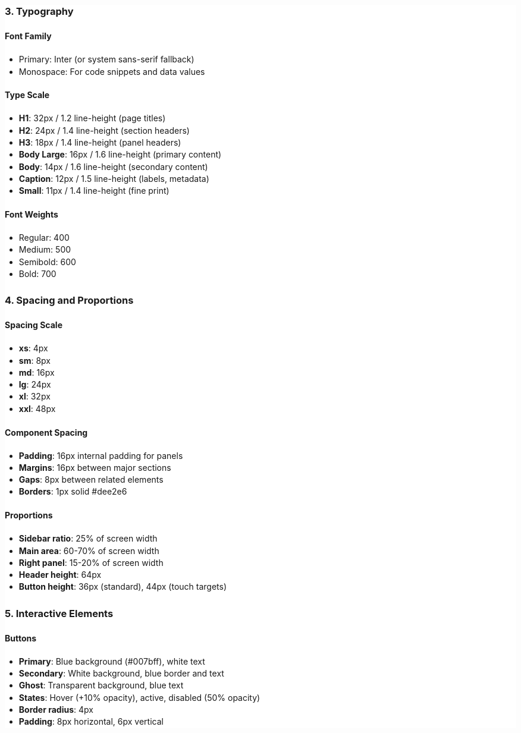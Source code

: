 ### 3. Typography

#### Font Family
- Primary: Inter (or system sans-serif fallback)
- Monospace: For code snippets and data values

#### Type Scale
- **H1**: 32px / 1.2 line-height (page titles)
- **H2**: 24px / 1.4 line-height (section headers)
- **H3**: 18px / 1.4 line-height (panel headers)
- **Body Large**: 16px / 1.6 line-height (primary content)
- **Body**: 14px / 1.6 line-height (secondary content)
- **Caption**: 12px / 1.5 line-height (labels, metadata)
- **Small**: 11px / 1.4 line-height (fine print)

#### Font Weights
- Regular: 400
- Medium: 500
- Semibold: 600
- Bold: 700

### 4. Spacing and Proportions

#### Spacing Scale
- **xs**: 4px
- **sm**: 8px
- **md**: 16px
- **lg**: 24px
- **xl**: 32px
- **xxl**: 48px

#### Component Spacing
- **Padding**: 16px internal padding for panels
- **Margins**: 16px between major sections
- **Gaps**: 8px between related elements
- **Borders**: 1px solid #dee2e6

#### Proportions
- **Sidebar ratio**: 25% of screen width
- **Main area**: 60-70% of screen width
- **Right panel**: 15-20% of screen width
- **Header height**: 64px
- **Button height**: 36px (standard), 44px (touch targets)

### 5. Interactive Elements

#### Buttons
- **Primary**: Blue background (#007bff), white text
- **Secondary**: White background, blue border and text
- **Ghost**: Transparent background, blue text
- **States**: Hover (+10% opacity), active, disabled (50% opacity)
- **Border radius**: 4px
- **Padding**: 8px horizontal, 6px vertical
